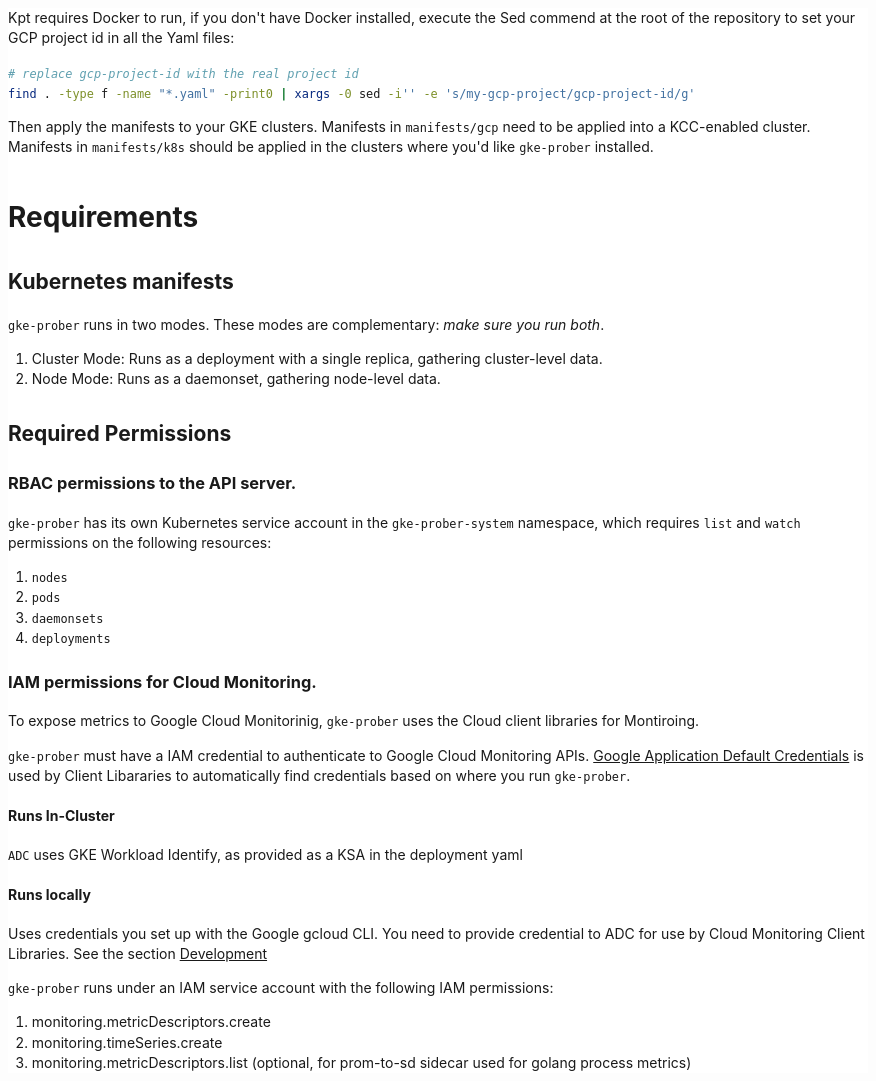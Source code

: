 Kpt requires Docker to run, if you don't have Docker installed, execute the Sed commend at the root of the repository to set your GCP project id in all the Yaml files:

```bash
# replace gcp-project-id with the real project id
find . -type f -name "*.yaml" -print0 | xargs -0 sed -i'' -e 's/my-gcp-project/gcp-project-id/g'
```

Then apply the manifests to your GKE clusters. Manifests in `manifests/gcp` need to be applied into a KCC-enabled cluster. Manifests in `manifests/k8s` should be applied in the clusters where you'd like `gke-prober` installed.
# Requirements

## Kubernetes manifests
`gke-prober` runs in two modes. These modes are complementary: _make sure you run both_.

1. Cluster Mode: Runs as a deployment with a single replica, gathering cluster-level data.
1. Node Mode: Runs as a daemonset, gathering node-level data.

## Required Permissions
### RBAC permissions to the API server.
`gke-prober` has its own Kubernetes service account in the `gke-prober-system` namespace, which requires `list` and `watch` permissions on the following resources:
1. `nodes`
1. `pods`
1. `daemonsets`
1. `deployments`

### IAM permissions for Cloud Monitoring.
To expose metrics to Google Cloud Monitorinig, `gke-prober` uses the Cloud client libraries for Montiroing. 

`gke-prober` must have a IAM credential to authenticate to Google Cloud Monitoring APIs. 
[Google Application Default Credentials](https://cloud.google.com/docs/authentication/application-default-credentials) is used by Client Libararies to automatically find credentials based on where you run `gke-prober`. 


#### Runs In-Cluster
`ADC` uses GKE Workload Identify, as provided as a KSA in the deployment yaml

#### Runs locally
Uses credentials you set up with the Google gcloud CLI. You need to provide credential to ADC for use by Cloud Monitoring Client Libraries. See the section [Development](#development)

`gke-prober` runs under an IAM service account with the following IAM permissions:
1. monitoring.metricDescriptors.create
1. monitoring.timeSeries.create
1. monitoring.metricDescriptors.list (optional, for prom-to-sd sidecar used for golang process metrics)
